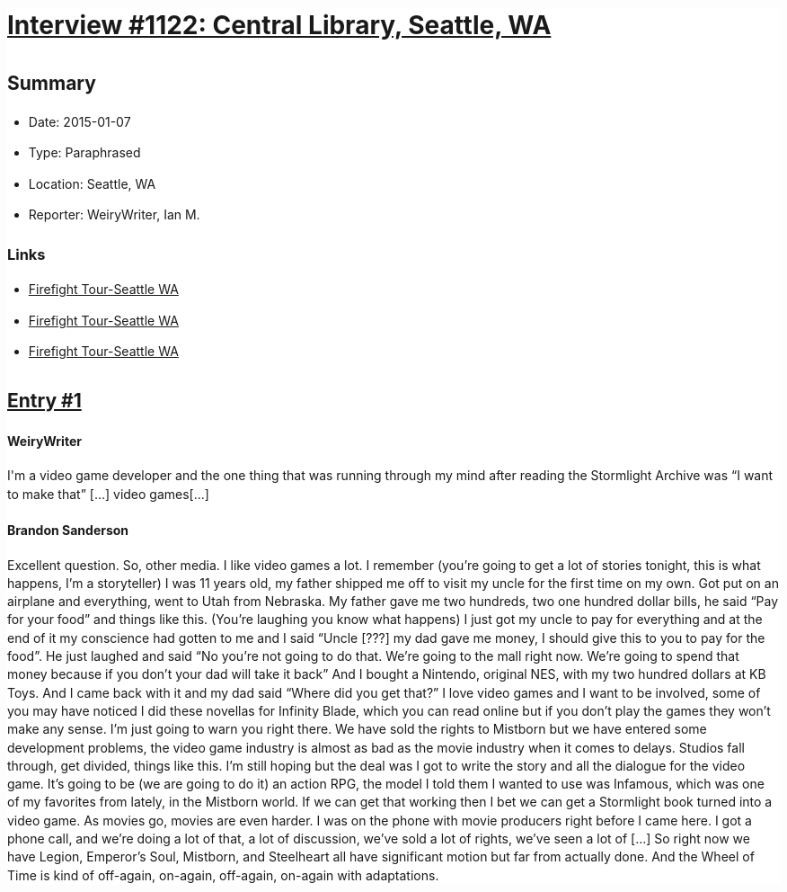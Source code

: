 # [Interview #1122: Central Library, Seattle, WA](https://www.theoryland.com/intvmain.php?i=1122)

## Summary

- Date: 2015-01-07

- Type: Paraphrased

- Location: Seattle, WA

- Reporter: WeiryWriter, Ian M.

### Links

- [Firefight Tour-Seattle WA](http://www.17thshard.com/forum/topic/22338-firefight-tour-seattle-107/?p=213275)

- [Firefight Tour-Seattle WA](https://docs.google.com/document/d/1JHTePQt5J56bLzx5CerUDKxkvjChha5f-Dq-PyYYF3M/edit)

- [Firefight Tour-Seattle WA](http://www.17thshard.com/forum/topic/22338-firefight-tour-seattle-107/page-3#entry217167)


## [Entry #1](./t-1122/1)

#### WeiryWriter

I'm a video game developer and the one thing that was running through my mind after reading the Stormlight Archive was “I want to make that” [...] video games[...]

#### Brandon Sanderson

Excellent question. So, other media. I like video games a lot. I remember (you’re going to get a lot of stories tonight, this is what happens, I’m a storyteller) I was 11 years old, my father shipped me off to visit my uncle for the first time on my own. Got put on an airplane and everything, went to Utah from Nebraska. My father gave me two hundreds, two one hundred dollar bills, he said “Pay for your food” and things like this. (You’re laughing you know what happens) I just got my uncle to pay for everything and at the end of it my conscience had gotten to me and I said “Uncle [???] my dad gave me money, I should give this to you to pay for the food”. He just laughed and said “No you’re not going to do that. We’re going to the mall right now. We’re going to spend that money because if you don’t your dad will take it back” And I bought a Nintendo, original NES, with my two hundred dollars at KB Toys. And I came back with it and my dad said “Where did you get that?”
I love video games and I want to be involved, some of you may have noticed I did these novellas for Infinity Blade, which you can read online but if you don’t play the games they won’t make any sense. I’m just going to warn you right there. We have sold the rights to Mistborn but we have entered some development problems, the video game industry is almost as bad as the movie industry when it comes to delays. Studios fall through, get divided, things like this. I’m still hoping but the deal was I got to write the story and all the dialogue for the video game. It’s going to be (we are going to do it) an action RPG, the model I told them I wanted to use was Infamous, which was one of my favorites from lately, in the Mistborn world. If we can get that working then I bet we can get a Stormlight book turned into a video game.
As movies go, movies are even harder. I was on the phone with movie producers right before I came here. I got a phone call, and we’re doing a lot of that, a lot of discussion, we’ve sold a lot of rights, we’ve seen a lot of [...] So right now we have Legion, Emperor’s Soul, Mistborn, and Steelheart all have significant motion but far from actually done. And the Wheel of Time is kind of off-again, on-again, off-again, on-again with adaptations.
